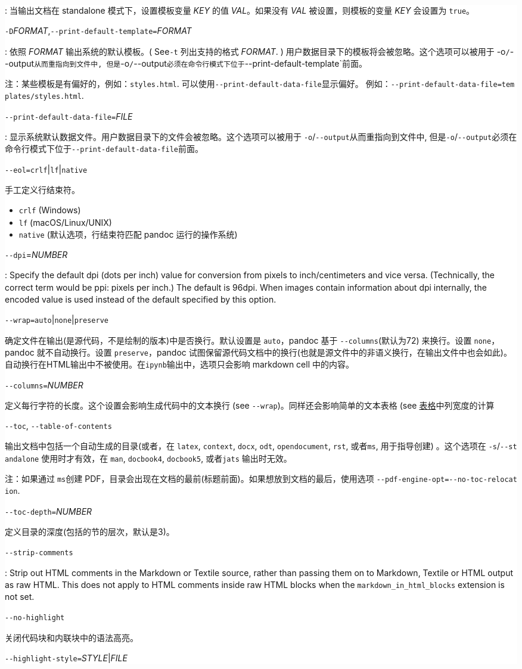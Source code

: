 : 当输出文档在 standalone 模式下，设置模板变量 _KEY_ 的值 _VAL_。如果没有 _VAL_ 被设置，则模板的变量 _KEY_ 会设置为 `true`。

`-D`_FORMAT_,`--print-default-template=`_FORMAT_

: 依照 _FORMAT_ 输出系统的默认模板。( See`-t` 列出支持的格式 _FORMAT_. ) 用户数据目录下的模板将会被忽略。这个选项可以被用于 -o`/`--output`从而重指向到文件中, 但是`-o`/`--output`必须在命令行模式下位于`--print-default-template`前面。

注：某些模板是有偏好的，例如：`styles.html`. 可以使用`--print-default-data-file`显示偏好。 例如：`--print-default-data-file=templates/styles.html`.

`--print-default-data-file=`_FILE_

: 显示系统默认数据文件。用户数据目录下的文件会被忽略。这个选项可以被用于 `-o`/`--output`从而重指向到文件中, 但是`-o`/`--output`必须在命令行模式下位于`--print-default-data-file`前面。

`--eol=crlf`\|`lf`\|`native`

手工定义行结束符。

-   `crlf` (Windows)
-   `lf` (macOS/Linux/UNIX)
-   `native` (默认选项，行结束符匹配 pandoc 运行的操作系统)

`--dpi`=_NUMBER_

:   Specify the default dpi (dots per inch) value for conversion from pixels to inch/centimeters and vice versa. (Technically, the correct term would be ppi: pixels per inch.) The default is 96dpi. When images contain information about dpi internally, the encoded value is used instead of the default specified by this option.

`--wrap=auto`\|`none`\|`preserve`

确定文件在输出(是源代码，不是绘制的版本)中是否换行。默认设置是 `auto`，pandoc 基于 `--columns`(默认为72) 来换行。设置 `none`，pandoc 就不自动换行。设置 `preserve`，pandoc 试图保留源代码文档中的换行(也就是源文件中的非语义换行，在输出文件中也会如此)。自动换行在HTML输出中不被使用。在`ipynb`输出中，选项只会影响 markdown cell 中的内容。

`--columns=`_NUMBER_

定义每行字符的长度。这个设置会影响生成代码中的文本换行 (see `--wrap`)。同样还会影响简单的文本表格 (see [表格](#表格 )中列宽度的计算

`--toc`, `--table-of-contents`

输出文档中包括一个自动生成的目录(或者，在 `latex`, `context`, `docx`, `odt`, `opendocument`, `rst`, 或者`ms`, 用于指导创建) 。这个选项在 `-s`/`--standalone` 使用时才有效，在 `man`, `docbook4`, `docbook5`, 或者`jats` 输出时无效。

注：如果通过 `ms`创建 PDF，目录会出现在文档的最前(标题前面)。如果想放到文档的最后，使用选项 `--pdf-engine-opt=--no-toc-relocation`.

`--toc-depth=`_NUMBER_

定义目录的深度(包括的节的层次，默认是3)。

`--strip-comments`

:   Strip out HTML comments in the Markdown or Textile source, rather than passing them on to Markdown, Textile or HTML output as raw HTML. This does not apply to HTML comments inside raw HTML blocks when the `markdown_in_html_blocks` extension is not set.

`--no-highlight`

关闭代码块和内联块中的语法高亮。

`--highlight-style=`_STYLE_\|_FILE_
